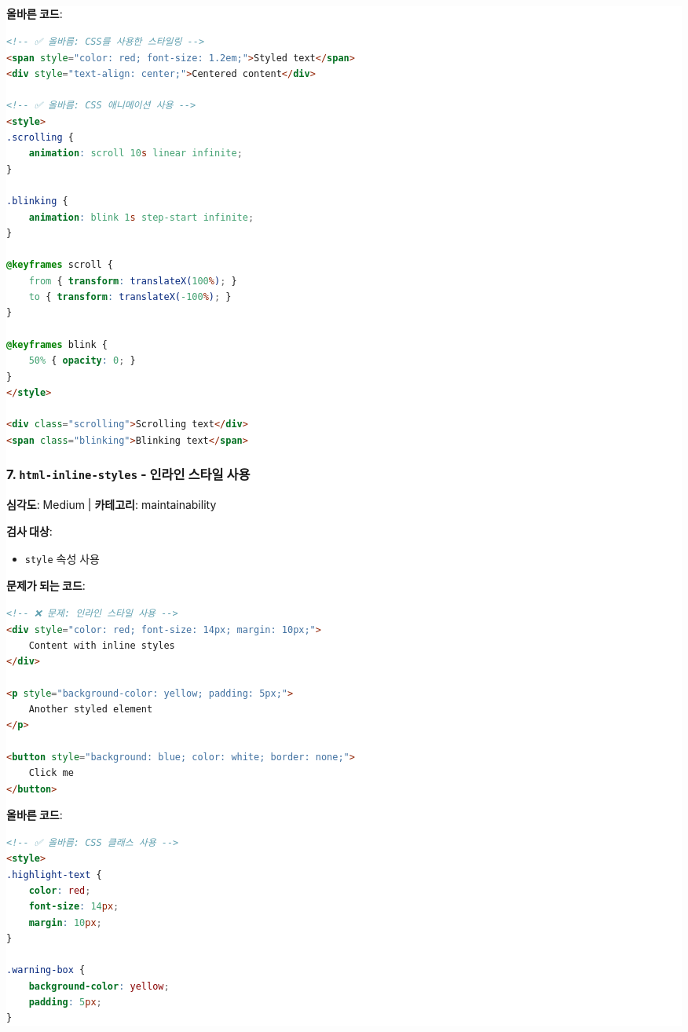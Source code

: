 **올바른 코드**:
```html
<!-- ✅ 올바름: CSS를 사용한 스타일링 -->
<span style="color: red; font-size: 1.2em;">Styled text</span>
<div style="text-align: center;">Centered content</div>

<!-- ✅ 올바름: CSS 애니메이션 사용 -->
<style>
.scrolling {
    animation: scroll 10s linear infinite;
}

.blinking {
    animation: blink 1s step-start infinite;
}

@keyframes scroll {
    from { transform: translateX(100%); }
    to { transform: translateX(-100%); }
}

@keyframes blink {
    50% { opacity: 0; }
}
</style>

<div class="scrolling">Scrolling text</div>
<span class="blinking">Blinking text</span>
```

### 7. `html-inline-styles` - 인라인 스타일 사용
**심각도**: Medium | **카테고리**: maintainability

**검사 대상**:
- `style` 속성 사용

**문제가 되는 코드**:
```html
<!-- ❌ 문제: 인라인 스타일 사용 -->
<div style="color: red; font-size: 14px; margin: 10px;">
    Content with inline styles
</div>

<p style="background-color: yellow; padding: 5px;">
    Another styled element
</p>

<button style="background: blue; color: white; border: none;">
    Click me
</button>
```

**올바른 코드**:
```html
<!-- ✅ 올바름: CSS 클래스 사용 -->
<style>
.highlight-text {
    color: red;
    font-size: 14px;
    margin: 10px;
}

.warning-box {
    background-color: yellow;
    padding: 5px;
}
```